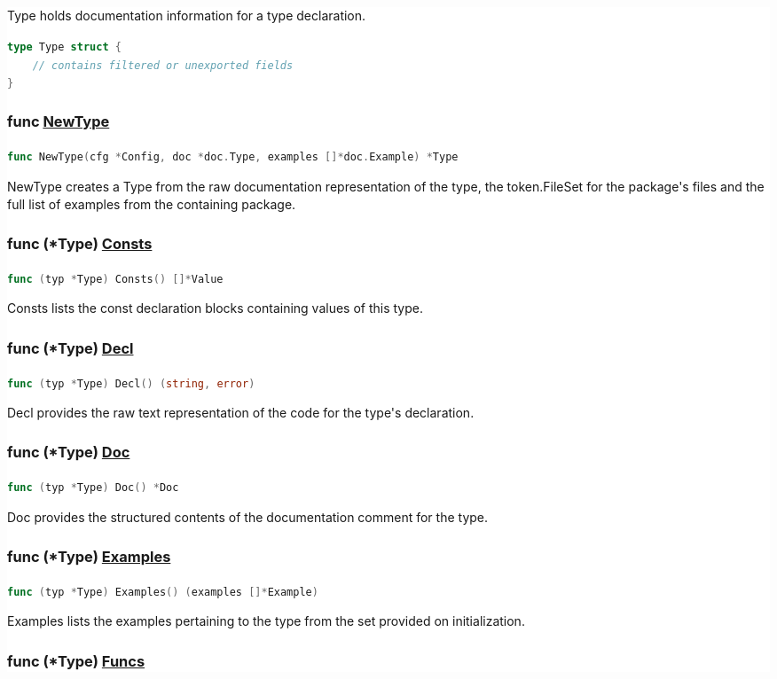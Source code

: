 Type holds documentation information for a type declaration\.

```go
type Type struct {
    // contains filtered or unexported fields
}
```

### func [NewType](<https://github.com/huner2/gomarkdoc/blob/master/lang/type.go#L19>)

```go
func NewType(cfg *Config, doc *doc.Type, examples []*doc.Example) *Type
```

NewType creates a Type from the raw documentation representation of the type\, the token\.FileSet for the package's files and the full list of examples from the containing package\.

### func \(\*Type\) [Consts](<https://github.com/huner2/gomarkdoc/blob/master/lang/type.go#L120>)

```go
func (typ *Type) Consts() []*Value
```

Consts lists the const declaration blocks containing values of this type\.

### func \(\*Type\) [Decl](<https://github.com/huner2/gomarkdoc/blob/master/lang/type.go#L60>)

```go
func (typ *Type) Decl() (string, error)
```

Decl provides the raw text representation of the code for the type's declaration\.

### func \(\*Type\) [Doc](<https://github.com/huner2/gomarkdoc/blob/master/lang/type.go#L54>)

```go
func (typ *Type) Doc() *Doc
```

Doc provides the structured contents of the documentation comment for the type\.

### func \(\*Type\) [Examples](<https://github.com/huner2/gomarkdoc/blob/master/lang/type.go#L66>)

```go
func (typ *Type) Examples() (examples []*Example)
```

Examples lists the examples pertaining to the type from the set provided on initialization\.

### func \(\*Type\) [Funcs](<https://github.com/huner2/gomarkdoc/blob/master/lang/type.go#L100>)
